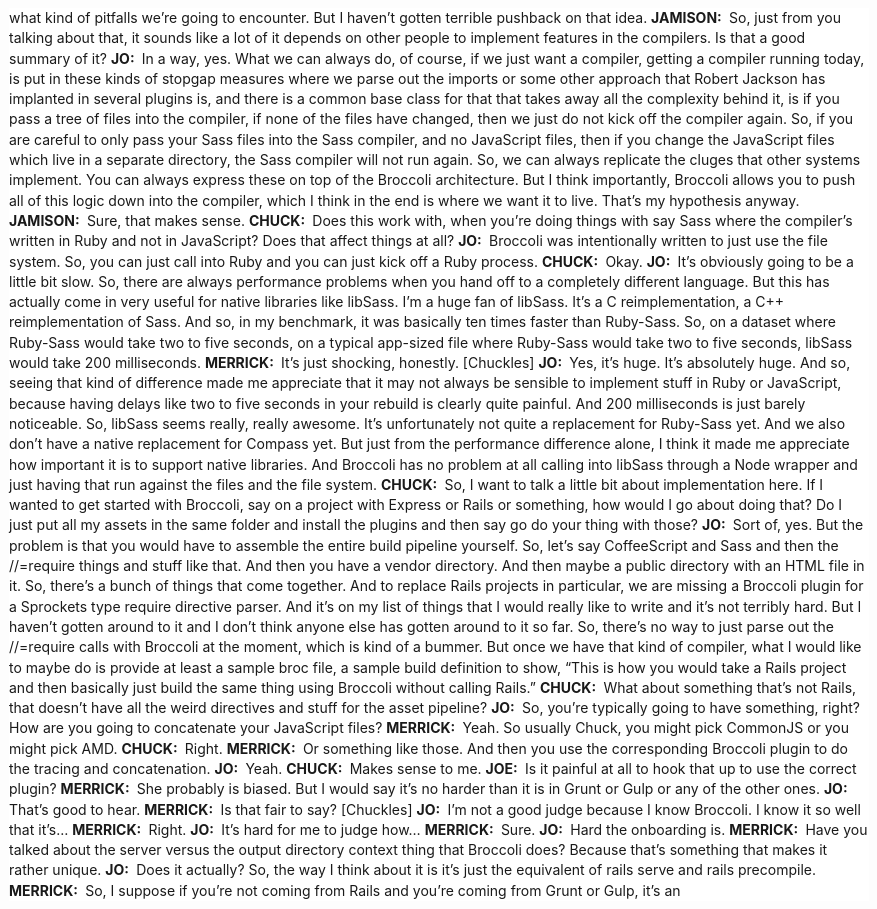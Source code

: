 what kind of pitfalls we’re going to encounter. But I haven’t gotten terrible pushback on that idea. **JAMISON:&nbsp;** So, just from you talking about that, it sounds like a lot of it depends on other people to implement features in the compilers. Is that a good summary of it? **JO:&nbsp;** In a way, yes. What we can always do, of course, if we just want a compiler, getting a compiler running today, is put in these kinds of stopgap measures where we parse out the imports or some other approach that Robert Jackson has implanted in several plugins is, and there is a common base class for that that takes away all the complexity behind it, is if you pass a tree of files into the compiler, if none of the files have changed, then we just do not kick off the compiler again. So, if you are careful to only pass your Sass files into the Sass compiler, and no JavaScript files, then if you change the JavaScript files which live in a separate directory, the Sass compiler will not run again. So, we can always replicate the cluges that other systems implement. You can always express these on top of the Broccoli architecture. But I think importantly, Broccoli allows you to push all of this logic down into the compiler, which I think in the end is where we want it to live. That’s my hypothesis anyway. **JAMISON:&nbsp;** Sure, that makes sense. **CHUCK:&nbsp;** Does this work with, when you’re doing things with say Sass where the compiler’s written in Ruby and not in JavaScript? Does that affect things at all? **JO:&nbsp;** Broccoli was intentionally written to just use the file system. So, you can just call into Ruby and you can just kick off a Ruby process. **CHUCK:&nbsp;** Okay. **JO:&nbsp;** It’s obviously going to be a little bit slow. So, there are always performance problems when you hand off to a completely different language. But this has actually come in very useful for native libraries like libSass. I’m a huge fan of libSass. It’s a C reimplementation, a C++ reimplementation of Sass. And so, in my benchmark, it was basically ten times faster than Ruby-Sass. So, on a dataset where Ruby-Sass would take two to five seconds, on a typical app-sized file where Ruby-Sass would take two to five seconds, libSass would take 200 milliseconds. **MERRICK:&nbsp;** It’s just shocking, honestly. [Chuckles] **JO:&nbsp;** Yes, it’s huge. It’s absolutely huge. And so, seeing that kind of difference made me appreciate that it may not always be sensible to implement stuff in Ruby or JavaScript, because having delays like two to five seconds in your rebuild is clearly quite painful. And 200 milliseconds is just barely noticeable. So, libSass seems really, really awesome. It’s unfortunately not quite a replacement for Ruby-Sass yet. And we also don’t have a native replacement for Compass yet. But just from the performance difference alone, I think it made me appreciate how important it is to support native libraries. And Broccoli has no problem at all calling into libSass through a Node wrapper and just having that run against the files and the file system. **CHUCK:&nbsp;** So, I want to talk a little bit about implementation here. If I wanted to get started with Broccoli, say on a project with Express or Rails or something, how would I go about doing that? Do I just put all my assets in the same folder and install the plugins and then say go do your thing with those? **JO:&nbsp;** Sort of, yes. But the problem is that you would have to assemble the entire build pipeline yourself. So, let’s say CoffeeScript and Sass and then the //=require things and stuff like that. And then you have a vendor directory. And then maybe a public directory with an HTML file in it. So, there’s a bunch of things that come together. And to replace Rails projects in particular, we are missing a Broccoli plugin for a Sprockets type require directive parser. And it’s on my list of things that I would really like to write and it’s not terribly hard. But I haven’t gotten around to it and I don’t think anyone else has gotten around to it so far. So, there’s no way to just parse out the //=require calls with Broccoli at the moment, which is kind of a bummer. But once we have that kind of compiler, what I would like to maybe do is provide at least a sample broc file, a sample build definition to show, “This is how you would take a Rails project and then basically just build the same thing using Broccoli without calling Rails.” **CHUCK:&nbsp;** What about something that’s not Rails, that doesn’t have all the weird directives and stuff for the asset pipeline? **JO:&nbsp;** So, you’re typically going to have something, right? How are you going to concatenate your JavaScript files? **MERRICK:&nbsp;** Yeah. So usually Chuck, you might pick CommonJS or you might pick AMD. **CHUCK:&nbsp;** Right. **MERRICK:&nbsp;** Or something like those. And then you use the corresponding Broccoli plugin to do the tracing and concatenation. **JO:&nbsp;** Yeah. **CHUCK:&nbsp;** Makes sense to me. **JOE:&nbsp;** Is it painful at all to hook that up to use the correct plugin? **MERRICK:&nbsp;** She probably is biased. But I would say it’s no harder than it is in Grunt or Gulp or any of the other ones. **JO:&nbsp;** That’s good to hear. **MERRICK:&nbsp;** Is that fair to say? [Chuckles] **JO:&nbsp;** I’m not a good judge because I know Broccoli. I know it so well that it’s… **MERRICK:&nbsp;** Right. **JO:&nbsp;** It’s hard for me to judge how… **MERRICK:&nbsp;** Sure. **JO:&nbsp;** Hard the onboarding is. **MERRICK:&nbsp;** Have you talked about the server versus the output directory context thing that Broccoli does? Because that’s something that makes it rather unique. **JO:&nbsp;** Does it actually? So, the way I think about it is it’s just the equivalent of rails serve and rails precompile. **MERRICK:&nbsp;** So, I suppose if you’re not coming from Rails and you’re coming from Grunt or Gulp, it’s an